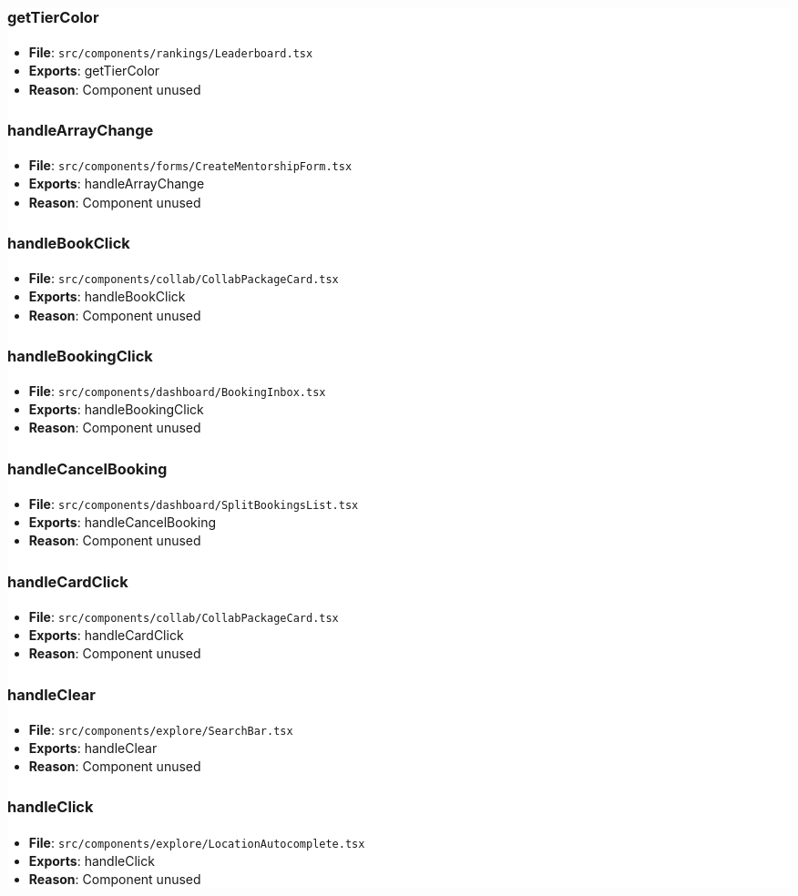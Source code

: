 
### getTierColor

- **File**: `src/components/rankings/Leaderboard.tsx`
- **Exports**: getTierColor
- **Reason**: Component unused


### handleArrayChange

- **File**: `src/components/forms/CreateMentorshipForm.tsx`
- **Exports**: handleArrayChange
- **Reason**: Component unused


### handleBookClick

- **File**: `src/components/collab/CollabPackageCard.tsx`
- **Exports**: handleBookClick
- **Reason**: Component unused


### handleBookingClick

- **File**: `src/components/dashboard/BookingInbox.tsx`
- **Exports**: handleBookingClick
- **Reason**: Component unused


### handleCancelBooking

- **File**: `src/components/dashboard/SplitBookingsList.tsx`
- **Exports**: handleCancelBooking
- **Reason**: Component unused


### handleCardClick

- **File**: `src/components/collab/CollabPackageCard.tsx`
- **Exports**: handleCardClick
- **Reason**: Component unused


### handleClear

- **File**: `src/components/explore/SearchBar.tsx`
- **Exports**: handleClear
- **Reason**: Component unused


### handleClick

- **File**: `src/components/explore/LocationAutocomplete.tsx`
- **Exports**: handleClick
- **Reason**: Component unused
